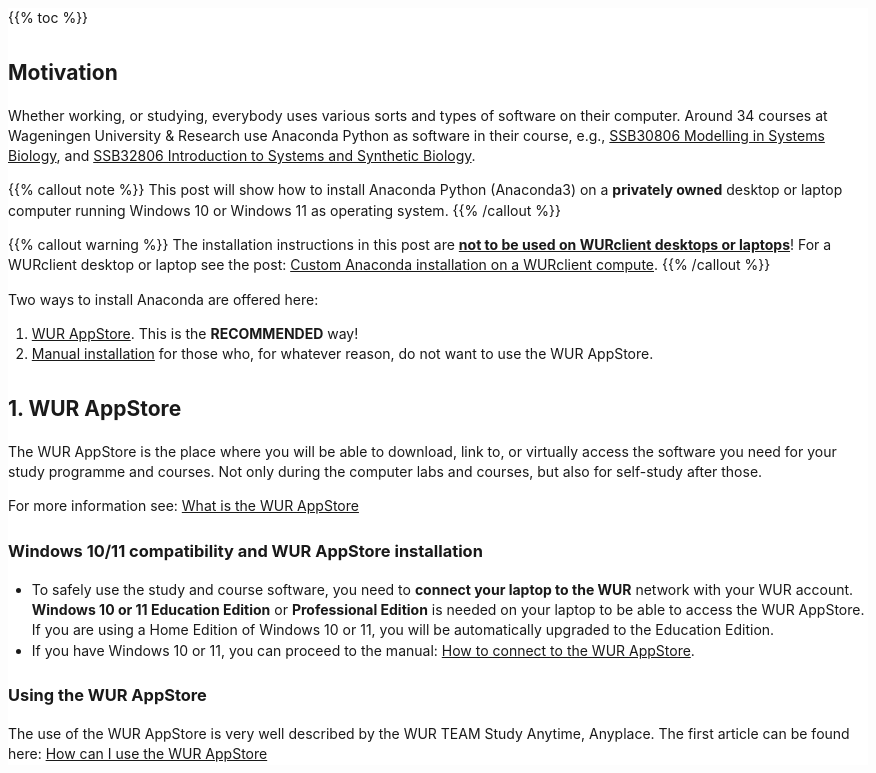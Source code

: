
{{% toc %}}

## Motivation


Whether working, or studying, everybody uses various sorts and types of software on their computer. Around 34 courses at Wageningen University & Research use Anaconda Python as software in their course, e.g., [SSB30806 Modelling in Systems Biology](https://wur.osiris-student.nl/#/onderwijscatalogus/extern/cursus?cursuscode=SSB30806&collegejaar=huidig), and [SSB32806 Introduction to Systems and Synthetic Biology](https://wur.osiris-student.nl/#/onderwijscatalogus/extern/cursus?cursuscode=SSB32806&collegejaar=huidig).

{{% callout note %}}
This post will show how to install Anaconda Python (Anaconda3) on a **privately owned** desktop or laptop computer running Windows 10 or Windows 11 as operating system.
{{% /callout %}}

{{% callout warning %}}
The installation instructions in this post are <u>**not to be used on WURclient desktops or laptops**</u>! For a WURclient desktop or laptop see the post: [Custom Anaconda installation on a WURclient compute](/post/2022/11/03/anaconda-installation-wurclient/).
{{% /callout %}}

Two ways to install Anaconda are offered here:

1. [WUR AppStore](#1-wur-appstore). This is the **RECOMMENDED** way!
2. [Manual installation](#2-manual-installation) for those who, for whatever reason, do not want to use the WUR AppStore.

## 1. WUR AppStore
The WUR AppStore is the place where you will be able to download, link to, or virtually access the software you need for your study programme and courses. Not only during the computer labs and courses, but also for self-study after those. 

For more information see: [What is the WUR AppStore](https://wur-studentsupport.screenstepslive.com/m/WURAppStore/l/1222947-what-is-the-wur-appstore)

### Windows 10/11 compatibility and WUR AppStore installation

* To safely use the study and course software, you need to **connect your laptop to the WUR** network with your WUR account. **Windows 10 or 11 Education Edition** or  **Professional Edition** is needed on your laptop to be able to access the WUR AppStore. If you are using a Home Edition of Windows 10 or 11, you will be automatically upgraded to the Education Edition.
*  If you have Windows 10 or 11, you can proceed to the manual: [How to connect to the WUR AppStore](https://wur-studentsupport.screenstepslive.com/m/WURAppStore/l/1203863-how-to-connect-to-the-wur-appstore).


### Using the WUR AppStore
The use of the WUR AppStore is very well described by the WUR TEAM Study Anytime, Anyplace. The first article can be found here: [How can I use the WUR AppStore](https://wur-studentsupport.screenstepslive.com/m/WURAppStore/l/1203865-how-can-i-use-the-wur-appstore)
